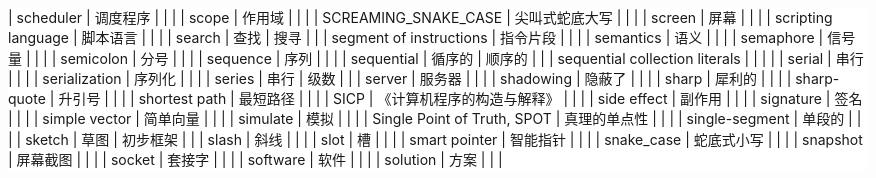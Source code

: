 | scheduler                        | 调度程序                   |            |        |
| scope                            | 作用域                     |            |        |
| SCREAMING_SNAKE_CASE             | 尖叫式蛇底大写             |            |        |
| screen                           | 屏幕                       |            |        |
| scripting language               | 脚本语言                   |            |        |
| search                           | 查找                       | 搜寻       |        |
| segment of instructions          | 指令片段                   |            |        |
| semantics                        | 语义                       |            |        |
| semaphore                        | 信号量                     |            |        |
| semicolon                        | 分号                       |            |        |
| sequence                         | 序列                       |            |        |
| sequential                       | 循序的                     | 顺序的     |        |
| sequential collection literals   |                            |            |        |
| serial                           | 串行                       |            |        |
| serialization                    | 序列化                     |            |        |
| series                           | 串行                       | 级数       |        |
| server                           | 服务器                     |            |        |
| shadowing                        | 隐蔽了                     |            |        |
| sharp                            | 犀利的                     |            |        |
| sharp-quote                      | 升引号                     |            |        |
| shortest path                    | 最短路径                   |            |        |
| SICP                             | 《计算机程序的构造与解释》 |            |        |
| side effect                      | 副作用                     |            |        |
| signature                        | 签名                       |            |        |
| simple vector                    | 简单向量                   |            |        |
| simulate                         | 模拟                       |            |        |
| Single Point of Truth, SPOT      | 真理的单点性               |            |        |
| single-segment                   | 单段的                     |            |        |
| sketch                           | 草图                       | 初步框架   |        |
| slash                            | 斜线                       |            |        |
| slot                             | 槽                         |            |        |
| smart pointer                    | 智能指针                   |            |        |
| snake_case                       | 蛇底式小写                 |            |        |
| snapshot                         | 屏幕截图                   |            |        |
| socket                           | 套接字                     |            |        |
| software                         | 软件                       |            |        |
| solution                         | 方案                       |            |        |
